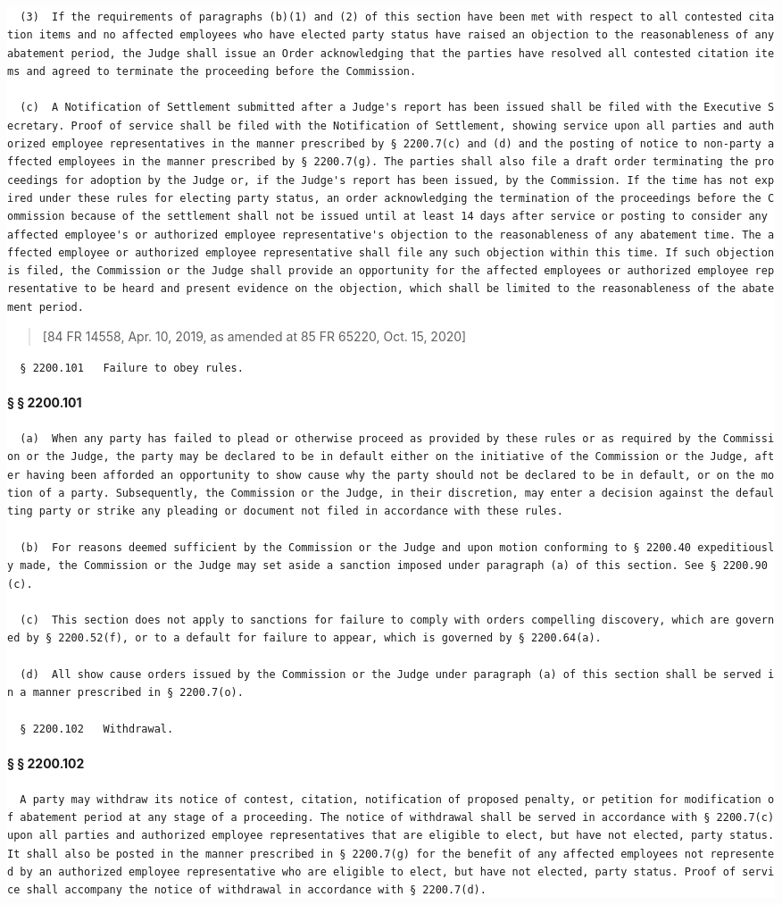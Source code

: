       (3)  If the requirements of paragraphs (b)(1) and (2) of this section have been met with respect to all contested citation items and no affected employees who have elected party status have raised an objection to the reasonableness of any abatement period, the Judge shall issue an Order acknowledging that the parties have resolved all contested citation items and agreed to terminate the proceeding before the Commission.

      (c)  A Notification of Settlement submitted after a Judge's report has been issued shall be filed with the Executive Secretary. Proof of service shall be filed with the Notification of Settlement, showing service upon all parties and authorized employee representatives in the manner prescribed by § 2200.7(c) and (d) and the posting of notice to non-party affected employees in the manner prescribed by § 2200.7(g). The parties shall also file a draft order terminating the proceedings for adoption by the Judge or, if the Judge's report has been issued, by the Commission. If the time has not expired under these rules for electing party status, an order acknowledging the termination of the proceedings before the Commission because of the settlement shall not be issued until at least 14 days after service or posting to consider any affected employee's or authorized employee representative's objection to the reasonableness of any abatement time. The affected employee or authorized employee representative shall file any such objection within this time. If such objection is filed, the Commission or the Judge shall provide an opportunity for the affected employees or authorized employee representative to be heard and present evidence on the objection, which shall be limited to the reasonableness of the abatement period.

> [84 FR 14558, Apr. 10, 2019, as amended at 85 FR 65220, Oct. 15, 2020]

      § 2200.101   Failure to obey rules.

#### § § 2200.101

      (a)  When any party has failed to plead or otherwise proceed as provided by these rules or as required by the Commission or the Judge, the party may be declared to be in default either on the initiative of the Commission or the Judge, after having been afforded an opportunity to show cause why the party should not be declared to be in default, or on the motion of a party. Subsequently, the Commission or the Judge, in their discretion, may enter a decision against the defaulting party or strike any pleading or document not filed in accordance with these rules.

      (b)  For reasons deemed sufficient by the Commission or the Judge and upon motion conforming to § 2200.40 expeditiously made, the Commission or the Judge may set aside a sanction imposed under paragraph (a) of this section. See § 2200.90(c).

      (c)  This section does not apply to sanctions for failure to comply with orders compelling discovery, which are governed by § 2200.52(f), or to a default for failure to appear, which is governed by § 2200.64(a).

      (d)  All show cause orders issued by the Commission or the Judge under paragraph (a) of this section shall be served in a manner prescribed in § 2200.7(o).

      § 2200.102   Withdrawal.

#### § § 2200.102

      A party may withdraw its notice of contest, citation, notification of proposed penalty, or petition for modification of abatement period at any stage of a proceeding. The notice of withdrawal shall be served in accordance with § 2200.7(c) upon all parties and authorized employee representatives that are eligible to elect, but have not elected, party status. It shall also be posted in the manner prescribed in § 2200.7(g) for the benefit of any affected employees not represented by an authorized employee representative who are eligible to elect, but have not elected, party status. Proof of service shall accompany the notice of withdrawal in accordance with § 2200.7(d).
